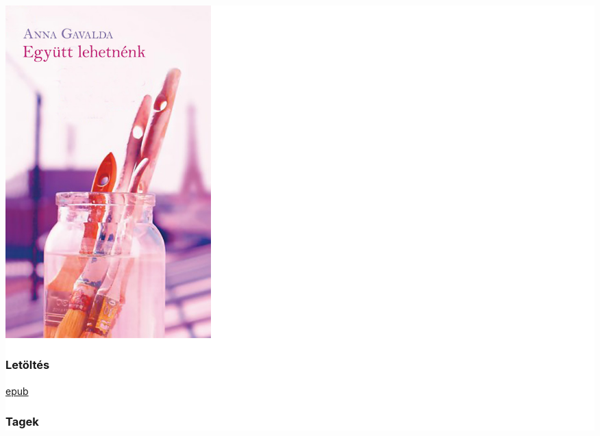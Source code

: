 <img src="https://github.com/BercziSandor/calibre_lib/raw/main/libs/main/Anna%20Gavalda/Egyutt%20lehetnenk%20%281306%29/cover.jpg" alt="cover" width="300"/>

### Letöltés
[epub](https://github.com/BercziSandor/calibre_lib/raw/main/libs/main/Anna%20Gavalda/Egyutt%20lehetnenk%20%281306%29/Egyutt%20lehetnenk%20-%20Anna%20Gavalda.epub)

### Tagek